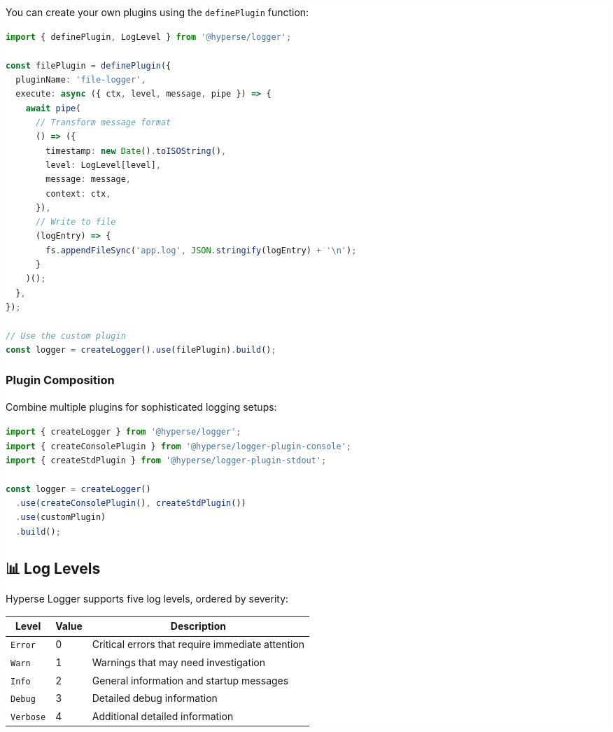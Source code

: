 You can create your own plugins using the `definePlugin` function:

```typescript
import { definePlugin, LogLevel } from '@hyperse/logger';

const filePlugin = definePlugin({
  pluginName: 'file-logger',
  execute: async ({ ctx, level, message, pipe }) => {
    await pipe(
      // Transform message format
      () => ({
        timestamp: new Date().toISOString(),
        level: LogLevel[level],
        message: message,
        context: ctx,
      }),
      // Write to file
      (logEntry) => {
        fs.appendFileSync('app.log', JSON.stringify(logEntry) + '\n');
      }
    )();
  },
});

// Use the custom plugin
const logger = createLogger().use(filePlugin).build();
```

### Plugin Composition

Combine multiple plugins for sophisticated logging setups:

```typescript
import { createLogger } from '@hyperse/logger';
import { createConsolePlugin } from '@hyperse/logger-plugin-console';
import { createStdPlugin } from '@hyperse/logger-plugin-stdout';

const logger = createLogger()
  .use(createConsolePlugin(), createStdPlugin())
  .use(customPlugin)
  .build();
```

## 📊 Log Levels

Hyperse Logger supports five log levels, ordered by severity:

| Level     | Value | Description                                      |
| --------- | ----- | ------------------------------------------------ |
| `Error`   | 0     | Critical errors that require immediate attention |
| `Warn`    | 1     | Warnings that may need investigation             |
| `Info`    | 2     | General information and startup messages         |
| `Debug`   | 3     | Detailed debug information                       |
| `Verbose` | 4     | Additional detailed information                  |
